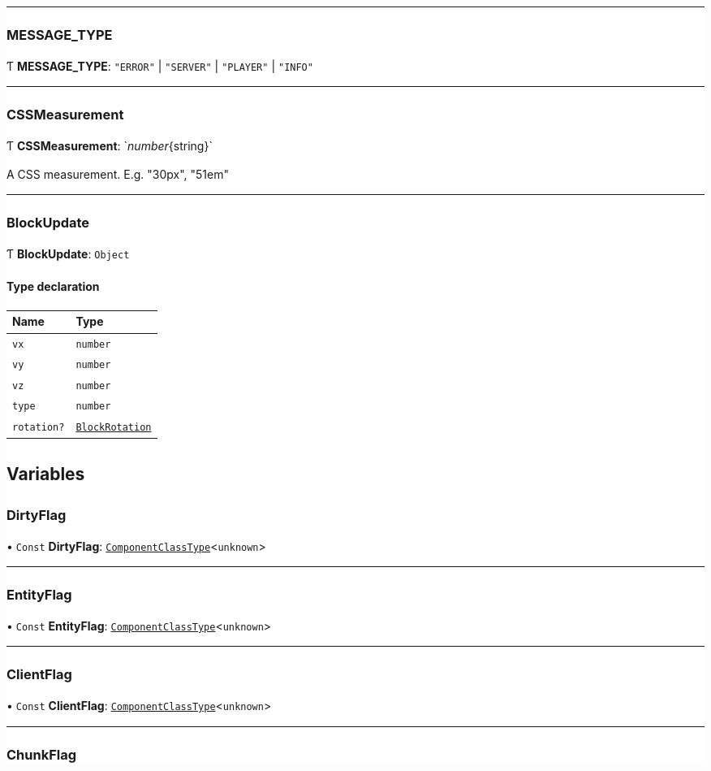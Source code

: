 ___

### MESSAGE\_TYPE

Ƭ **MESSAGE\_TYPE**: ``"ERROR"`` \| ``"SERVER"`` \| ``"PLAYER"`` \| ``"INFO"``

___

### CSSMeasurement

Ƭ **CSSMeasurement**: \`${number}${string}\`

A CSS measurement. E.g. "30px", "51em"

___

### BlockUpdate

Ƭ **BlockUpdate**: `Object`

#### Type declaration

| Name | Type |
| :------ | :------ |
| `vx` | `number` |
| `vy` | `number` |
| `vz` | `number` |
| `type` | `number` |
| `rotation?` | [`BlockRotation`](classes/BlockRotation.md) |

## Variables

### DirtyFlag

• `Const` **DirtyFlag**: [`ComponentClassType`](modules.md#componentclasstype-66)<`unknown`\>

___

### EntityFlag

• `Const` **EntityFlag**: [`ComponentClassType`](modules.md#componentclasstype-66)<`unknown`\>

___

### ClientFlag

• `Const` **ClientFlag**: [`ComponentClassType`](modules.md#componentclasstype-66)<`unknown`\>

___

### ChunkFlag
